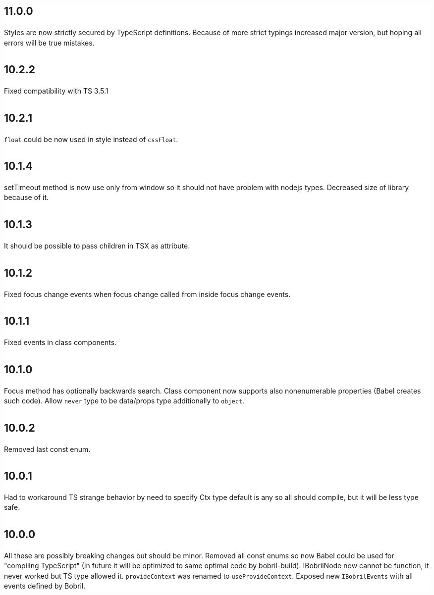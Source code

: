 ## 11.0.0

Styles are now strictly secured by TypeScript definitions. Because of more strict typings increased major version, but hoping all errors will be true mistakes.

## 10.2.2

Fixed compatibility with TS 3.5.1

## 10.2.1

`float` could be now used in style instead of `cssFloat`.

## 10.1.4

setTimeout method is now use only from window so it should not have problem with nodejs types. Decreased size of library because of it.

## 10.1.3

It should be possible to pass children in TSX as attribute.

## 10.1.2

Fixed focus change events when focus change called from inside focus change events.

## 10.1.1

Fixed events in class components.

## 10.1.0

Focus method has optionally backwards search.
Class component now supports also nonenumerable properties (Babel creates such code).
Allow `never` type to be data/props type additionally to `object`.

## 10.0.2

Removed last const enum.

## 10.0.1

Had to workaround TS strange behavior by need to specify Ctx type default is any so all should compile, but it will be less type safe.

## 10.0.0

All these are possibly breaking changes but should be minor.
Removed all const enums so now Babel could be used for "compiling TypeScript" (In future it will be optimized to same optimal code by bobril-build). IBobrilNode now cannot be function, it never worked but TS type allowed it.
`provideContext` was renamed to `useProvideContext`.
Exposed new `IBobrilEvents` with all events defined by Bobril.
